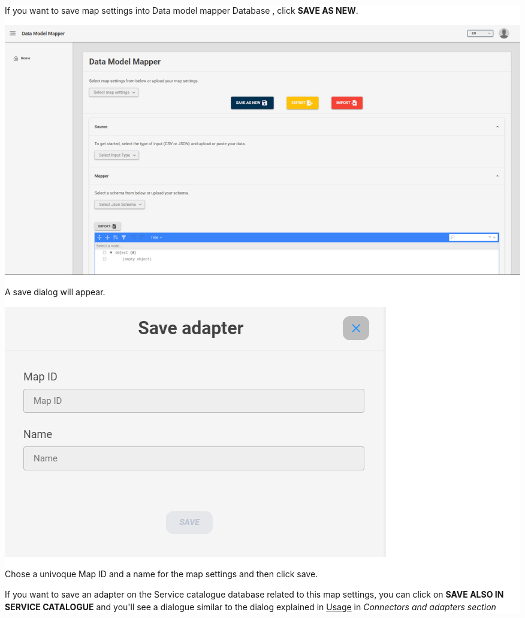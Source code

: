 If you want to save map settings into Data model mapper Database , click **SAVE AS NEW**.

![](./home.png)

A save dialog will appear.

![](./save-dialog.png)

Chose a univoque Map ID and a name for the map settings and then click save.

If you want to save an adapter on the Service catalogue database related to this map settings, you can click on **SAVE ALSO IN SERVICE CATALOGUE** and you'll see a dialogue similar to the dialog explained in [Usage](./index.md) in *Connectors and adapters section*
